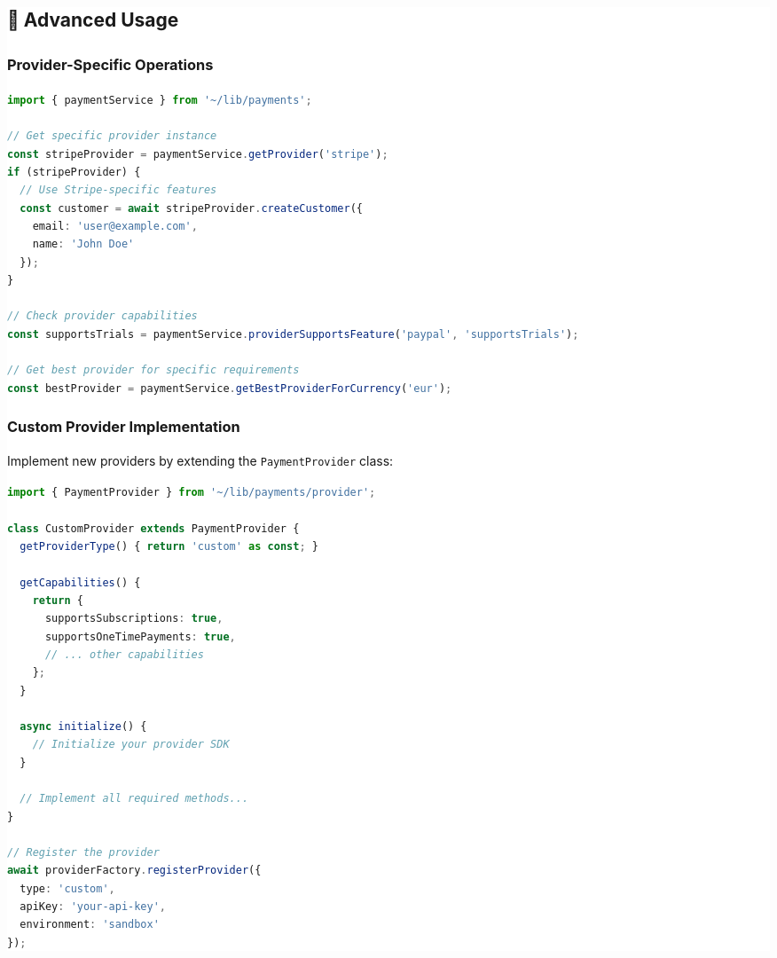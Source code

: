 ```tsx
```

## 🔧 Advanced Usage

### Provider-Specific Operations

```typescript
import { paymentService } from '~/lib/payments';

// Get specific provider instance
const stripeProvider = paymentService.getProvider('stripe');
if (stripeProvider) {
  // Use Stripe-specific features
  const customer = await stripeProvider.createCustomer({
    email: 'user@example.com',
    name: 'John Doe'
  });
}

// Check provider capabilities
const supportsTrials = paymentService.providerSupportsFeature('paypal', 'supportsTrials');

// Get best provider for specific requirements
const bestProvider = paymentService.getBestProviderForCurrency('eur');
```

### Custom Provider Implementation

Implement new providers by extending the `PaymentProvider` class:

```typescript
import { PaymentProvider } from '~/lib/payments/provider';

class CustomProvider extends PaymentProvider {
  getProviderType() { return 'custom' as const; }
  
  getCapabilities() {
    return {
      supportsSubscriptions: true,
      supportsOneTimePayments: true,
      // ... other capabilities
    };
  }

  async initialize() {
    // Initialize your provider SDK
  }

  // Implement all required methods...
}

// Register the provider
await providerFactory.registerProvider({
  type: 'custom',
  apiKey: 'your-api-key',
  environment: 'sandbox'
});
```
